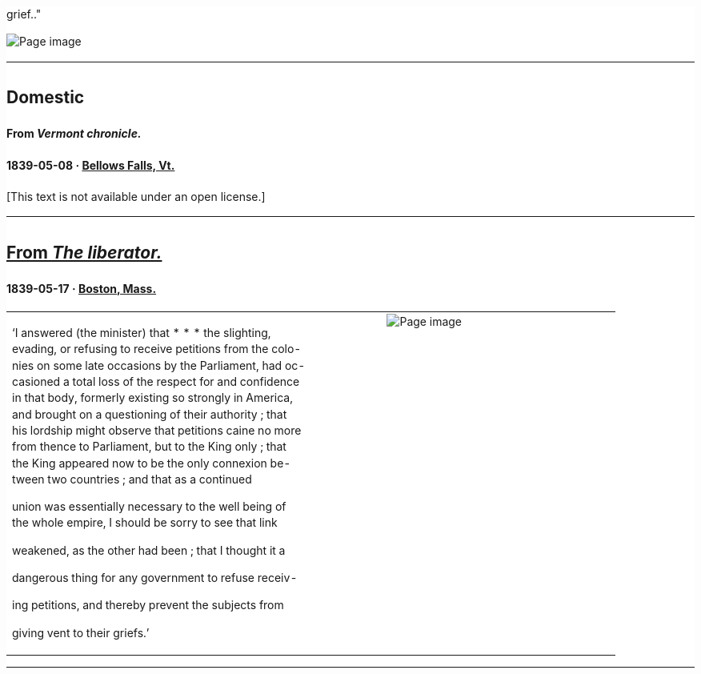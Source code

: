 grief..&quot;
</td><td style="width: 50%; max-height: 75%; margin: auto; display: block;">
<img alt="Page image" src="https://chroniclingamerica.loc.gov/iiif/2/vtu_adamant_ver01%2Fdata%2Fsn84022355%2F00200290100%2F1839050701%2F0731.jp2/pct:21.461503,35.008861,18.003688,2.158853/!600,600/0/default.jpg"/>
</td>
</tr></table>

---

## Domestic

#### From _Vermont chronicle._

#### 1839-05-08 &middot; [Bellows Falls, Vt.](http://dbpedia.org/resource/Bellows_Falls%2C_Vermont)

[This text is not available under an open license.]

---

## [From _The liberator._](https://archive.org/details/sim_liberator_1839-05-17_9_20/page/n3/mode/1up?view=theater)

#### 1839-05-17 &middot; [Boston, Mass.](http://dbpedia.org/resource/Boston)

<table style="width: 100%;"><tr><td style="width: 50%">

  
‘I answered (the minister) that * * * the slighting,  
evading, or refusing to receive petitions from the colo-  
nies on some late occasions by the Parliament, had oc-  
casioned a total loss of the respect for and confidence  
in that body, formerly existing so strongly in America,  
and brought on a questioning of their authority ; that  
his lordship might observe that petitions caine no more  
from thence to Parliament, but to the King only ; that  
the King appeared now to be the only connexion be-  
tween two countries ; and that as a continued  
  
union was essentially necessary to the well being of  
the whole empire, I should be sorry to see that link  
  
weakened, as the other had been ; that I thought it a  
  
dangerous thing for any government to refuse receiv-  
  
ing petitions, and thereby prevent the subjects from  
  
giving vent to their griefs.’
</td><td style="width: 50%; max-height: 75%; margin: auto; display: block;">
<img alt="Page image" src="https://iiif.archive.org/iiif/sim_liberator_1839-05-17_9_20&#0036;3/pct:51.150000,88.215649,14.550000,6.858302/600,/0/default.jpg"/>
</td>
</tr></table>

---